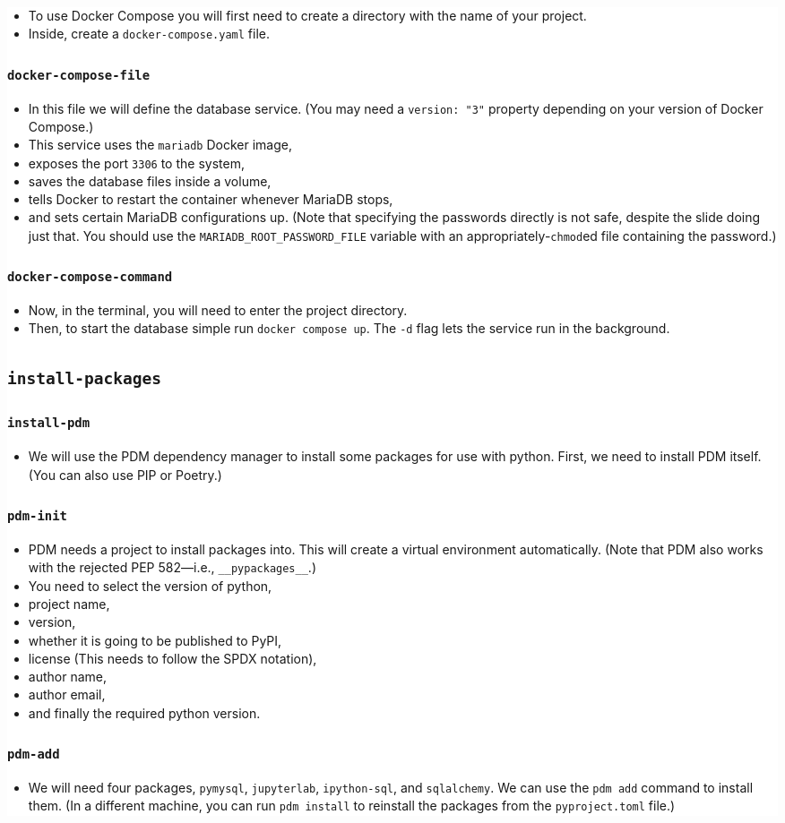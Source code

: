 - To use Docker Compose you will first need to create a directory with the name
  of your project.
- Inside, create a `docker-compose.yaml` file.

### `docker-compose-file`

- In this file we will define the database service. (You may need a
  `version: "3"` property depending on your version of Docker Compose.)
- This service uses the `mariadb` Docker image,
- exposes the port `3306` to the system,
- saves the database files inside a volume,
- tells Docker to restart the container whenever MariaDB stops,
- and sets certain MariaDB configurations up. (Note that specifying the
  passwords directly is not safe, despite the slide doing just that. You should
  use the `MARIADB_ROOT_PASSWORD_FILE` variable with an appropriately-`chmod`ed
  file containing the password.)

### `docker-compose-command`

- Now, in the terminal, you will need to enter the project directory.
- Then, to start the database simple run `docker compose up`. The `-d` flag lets
  the service run in the background.

## `install-packages`

### `install-pdm`

- We will use the PDM dependency manager to install some packages for use with
  python. First, we need to install PDM itself. (You can also use PIP or
  Poetry.)

### `pdm-init`

- PDM needs a project to install packages into. This will create a virtual
  environment automatically. (Note that PDM also works with the rejected PEP
  582—i.e., `__pypackages__`\.)
- You need to select the version of python,
- project name,
- version,
- whether it is going to be published to PyPI,
- license (This needs to follow the SPDX notation),
- author name,
- author email,
- and finally the required python version.

### `pdm-add`

- We will need four packages, `pymysql`, `jupyterlab`, `ipython-sql`, and
  `sqlalchemy`. We can use the `pdm add` command to install them. (In a
  different machine, you can run `pdm install` to reinstall the packages from
  the `pyproject.toml` file.)
